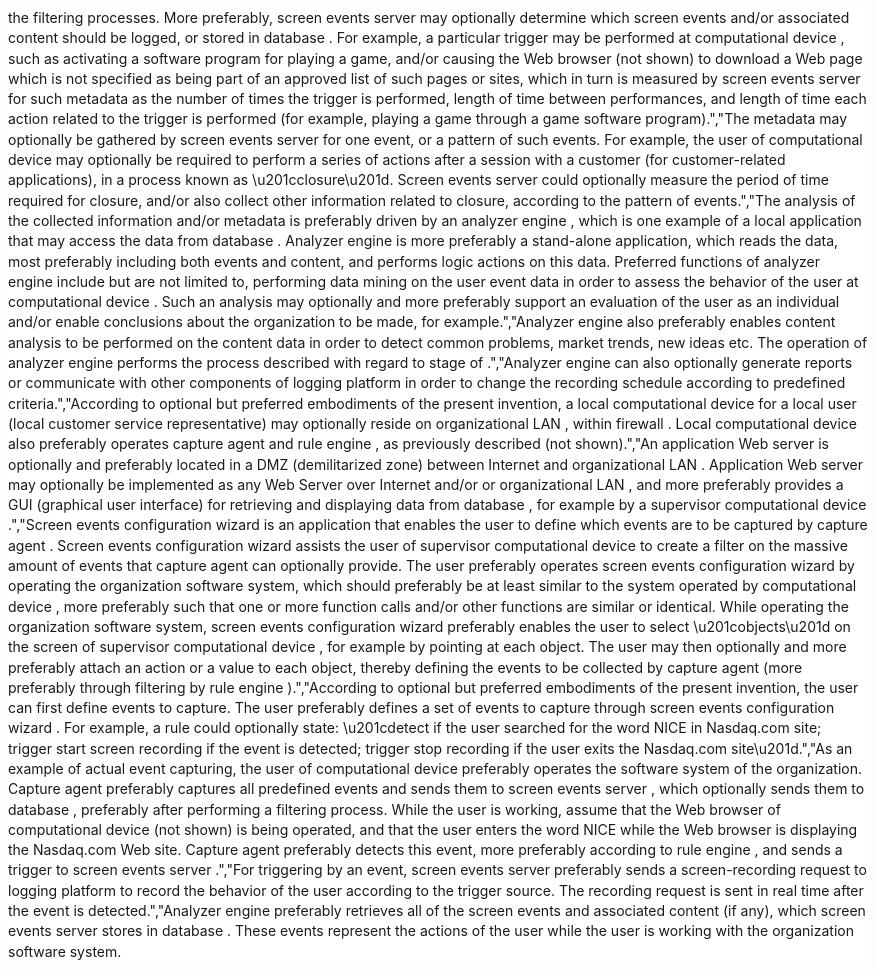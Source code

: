 the filtering processes. More preferably, screen events server  may optionally determine which screen events and\/or associated content should be logged, or stored in database . For example, a particular trigger may be performed at computational device , such as activating a software program for playing a game, and\/or causing the Web browser (not shown) to download a Web page which is not specified as being part of an approved list of such pages or sites, which in turn is measured by screen events server  for such metadata as the number of times the trigger is performed, length of time between performances, and length of time each action related to the trigger is performed (for example, playing a game through a game software program).","The metadata may optionally be gathered by screen events server  for one event, or a pattern of such events. For example, the user of computational device  may optionally be required to perform a series of actions after a session with a customer (for customer-related applications), in a process known as \u201cclosure\u201d. Screen events server  could optionally measure the period of time required for closure, and\/or also collect other information related to closure, according to the pattern of events.","The analysis of the collected information and\/or metadata is preferably driven by an analyzer engine , which is one example of a local application that may access the data from database . Analyzer engine  is more preferably a stand-alone application, which reads the data, most preferably including both events and content, and performs logic actions on this data. Preferred functions of analyzer engine  include but are not limited to, performing data mining on the user event data in order to assess the behavior of the user at computational device . Such an analysis may optionally and more preferably support an evaluation of the user as an individual and\/or enable conclusions about the organization to be made, for example.","Analyzer engine  also preferably enables content analysis to be performed on the content data in order to detect common problems, market trends, new ideas etc. The operation of analyzer engine  performs the process described with regard to stage  of .","Analyzer engine  can also optionally generate reports or communicate with other components of logging platform  in order to change the recording schedule according to predefined criteria.","According to optional but preferred embodiments of the present invention, a local computational device  for a local user (local customer service representative) may optionally reside on organizational LAN , within firewall . Local computational device  also preferably operates capture agent  and rule engine , as previously described (not shown).","An application Web server  is optionally and preferably located in a DMZ (demilitarized zone) between Internet  and organizational LAN . Application Web server  may optionally be implemented as any Web Server over Internet  and\/or or organizational LAN , and more preferably provides a GUI (graphical user interface) for retrieving and displaying data from database , for example by a supervisor computational device .","Screen events configuration wizard  is an application that enables the user to define which events are to be captured by capture agent . Screen events configuration wizard  assists the user of supervisor computational device  to create a filter on the massive amount of events that capture agent  can optionally provide. The user preferably operates screen events configuration wizard  by operating the organization software system, which should preferably be at least similar to the system operated by computational device , more preferably such that one or more function calls and\/or other functions are similar or identical. While operating the organization software system, screen events configuration wizard  preferably enables the user to select \u201cobjects\u201d on the screen of supervisor computational device , for example by pointing at each object. The user may then optionally and more preferably attach an action or a value to each object, thereby defining the events to be collected by capture agent  (more preferably through filtering by rule engine ).","According to optional but preferred embodiments of the present invention, the user can first define events to capture. The user preferably defines a set of events to capture through screen events configuration wizard . For example, a rule could optionally state: \u201cdetect if the user searched for the word NICE in Nasdaq.com site; trigger start screen recording if the event is detected; trigger stop recording if the user exits the Nasdaq.com site\u201d.","As an example of actual event capturing, the user of computational device  preferably operates the software system of the organization. Capture agent  preferably captures all predefined events and sends them to screen events server , which optionally sends them to database , preferably after performing a filtering process. While the user is working, assume that the Web browser of computational device  (not shown) is being operated, and that the user enters the word NICE while the Web browser is displaying the Nasdaq.com Web site. Capture agent  preferably detects this event, more preferably according to rule engine , and sends a trigger to screen events server .","For triggering by an event, screen events server  preferably sends a screen-recording request to logging platform  to record the behavior of the user according to the trigger source. The recording request is sent in real time after the event is detected.","Analyzer engine  preferably retrieves all of the screen events and associated content (if any), which screen events server  stores in database . These events represent the actions of the user while the user is working with the organization software system.
